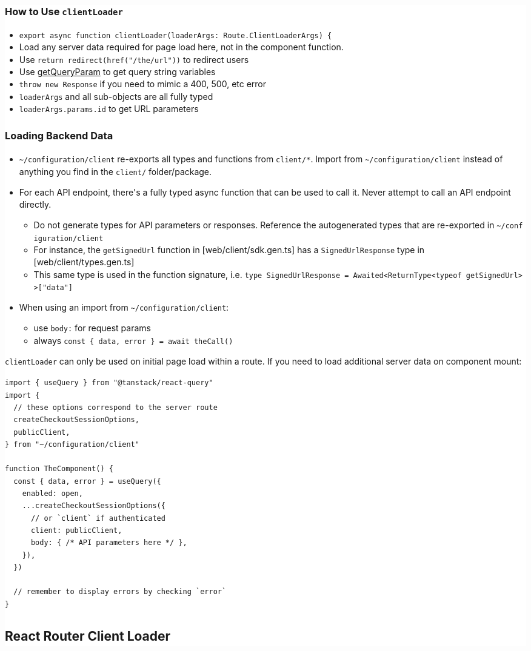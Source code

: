 ### How to Use `clientLoader`

- `export async function clientLoader(loaderArgs: Route.ClientLoaderArgs) {`
- Load any server data required for page load here, not in the component function.
- Use `return redirect(href("/the/url"))` to redirect users
- Use [getQueryParam](web/app/lib/utils.ts) to get query string variables
- `throw new Response` if you need to mimic a 400, 500, etc error
- `loaderArgs` and all sub-objects are all fully typed
- `loaderArgs.params.id` to get URL parameters

### Loading Backend Data

- `~/configuration/client` re-exports all types and functions from `client/*`. Import from `~/configuration/client` instead of anything you find in the `client/` folder/package.
- For each API endpoint, there's a fully typed async function that can be used to call it. Never attempt to call an API endpoint directly.
  - Do not generate types for API parameters or responses. Reference the autogenerated types that are re-exported in `~/configuration/client`
  - For instance, the `getSignedUrl` function in [web/client/sdk.gen.ts] has a `SignedUrlResponse` type in [web/client/types.gen.ts]
  - This same type is used in the function signature, i.e. `type SignedUrlResponse = Awaited<ReturnType<typeof getSignedUrl>>["data"]`

- When using an import from `~/configuration/client`:
  - use `body:` for request params
  - always `const { data, error } = await theCall()`

`clientLoader` can only be used on initial page load within a route. If you need to load additional server data on component mount:

```tsx
import { useQuery } from "@tanstack/react-query"
import {
  // these options correspond to the server route
  createCheckoutSessionOptions,
  publicClient,
} from "~/configuration/client"

function TheComponent() {
  const { data, error } = useQuery({
    enabled: open,
    ...createCheckoutSessionOptions({
      // or `client` if authenticated
      client: publicClient,
      body: { /* API parameters here */ },
    }),
  })

  // remember to display errors by checking `error`
}
```

## React Router Client Loader
